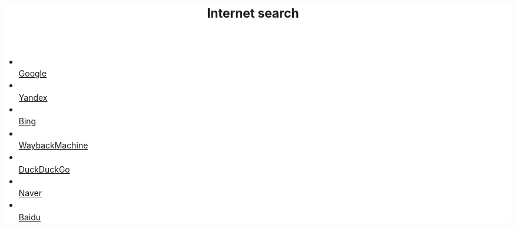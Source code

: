 <div data-widget_id="40974810" class="page-section__widget"><div class="bookmark-widget"><article class="widget"><span class="widget__shadow"></span> <div class="widget__container" style="background-color: rgb(255, 255, 255);"><header class="widget__header widget-header"> <h2 class="widget-header__title"><span class="widget-header__text">Internet search</span>   <svg xmlns="http://www.w3.org/2000/svg" viewBox="0 0 24 24" fill="none" stroke-linecap="round" stroke-linejoin="round" width="12" height="12" stroke-width="2" class="svg-stroke-icon widget-header__chevron"><polyline points="6 9 12 15 18 9"></polyline></svg>  </h2> </header>  <div class="widget__box"> <div class="widget__body widget__body_lifted">      <div class="bookmark-widget__body bookmark-widget__body_mode_list bookmark-widget__body_size_small"><a hidden="hidden" target="_blank" rel="noopener noreferrer" class="bookmark-widget__opener"></a>  <ul data-widget="40974810" class="bookmark-widget__list"><li data-bookmark="175129621" class="bookmark-widget__item-wrapper"><div class="bookmark-item bookmark-item_mode_list bookmark-item_size_small bookmark-item_description_first bookmark-item_title_show"><a href="http://google.com" title="Google" class="bookmark-item__link"><div class="bookmark-item__icon-wrapper"><img loading="lazy" alt="" src="https://f.start.me/google.com" onerror="this.src='https://f.start.me/start.me';this.onerror='';" class="bookmark-item__icon"></div> <div class="bookmark-item__info"><span class="bookmark-item__title-container"><span class="bookmark-item__title">Google</span> </span> </div></a></div></li><li data-bookmark="175129622" class="bookmark-widget__item-wrapper"><div class="bookmark-item bookmark-item_mode_list bookmark-item_size_small bookmark-item_description_first bookmark-item_title_show"><a href="http://yandex.com" title="Yandex" class="bookmark-item__link"><div class="bookmark-item__icon-wrapper"><img loading="lazy" alt="" src="https://f.start.me/yandex.com" onerror="this.src='https://f.start.me/start.me';this.onerror='';" class="bookmark-item__icon"></div> <div class="bookmark-item__info"><span class="bookmark-item__title-container"><span class="bookmark-item__title">Yandex</span> </span> </div></a></div></li><li data-bookmark="175129624" class="bookmark-widget__item-wrapper"><div class="bookmark-item bookmark-item_mode_list bookmark-item_size_small bookmark-item_description_first bookmark-item_title_show"><a href="https://bing.start.me/?a=gsb_startme_00_00_ssg01" title="Bing" class="bookmark-item__link"><div class="bookmark-item__icon-wrapper"><img loading="lazy" alt="" src="https://f.start.me/bing.start.me" onerror="this.src='https://f.start.me/start.me';this.onerror='';" class="bookmark-item__icon"></div> <div class="bookmark-item__info"><span class="bookmark-item__title-container"><span class="bookmark-item__title">Bing</span> </span> </div></a></div></li><li data-bookmark="175129625" class="bookmark-widget__item-wrapper"><div class="bookmark-item bookmark-item_mode_list bookmark-item_size_small bookmark-item_description_first bookmark-item_title_show"><a href="http://archive.org" title="WaybackMachine" class="bookmark-item__link"><div class="bookmark-item__icon-wrapper"><img loading="lazy" alt="" src="https://f.start.me/archive.org" onerror="this.src='https://f.start.me/start.me';this.onerror='';" class="bookmark-item__icon"></div> <div class="bookmark-item__info"><span class="bookmark-item__title-container"><span class="bookmark-item__title">WaybackMachine</span> </span> </div></a></div></li><li data-bookmark="175129688" class="bookmark-widget__item-wrapper"><div class="bookmark-item bookmark-item_mode_list bookmark-item_size_small bookmark-item_description_first bookmark-item_title_show"><a href="http://duckduckgo.com" title="DuckDuckGo" class="bookmark-item__link"><div class="bookmark-item__icon-wrapper"><img loading="lazy" alt="" src="https://f.start.me/duckduckgo.com" onerror="this.src='https://f.start.me/start.me';this.onerror='';" class="bookmark-item__icon"></div> <div class="bookmark-item__info"><span class="bookmark-item__title-container"><span class="bookmark-item__title">DuckDuckGo</span> </span> </div></a></div></li><li data-bookmark="175129717" class="bookmark-widget__item-wrapper"><div class="bookmark-item bookmark-item_mode_list bookmark-item_size_small bookmark-item_description_first bookmark-item_title_show"><a href="https://www.naver.com/" title="Naver" class="bookmark-item__link"><div class="bookmark-item__icon-wrapper"><img loading="lazy" alt="" src="https://f.start.me/naver.com" onerror="this.src='https://f.start.me/start.me';this.onerror='';" class="bookmark-item__icon"></div> <div class="bookmark-item__info"><span class="bookmark-item__title-container"><span class="bookmark-item__title">Naver</span> </span> </div></a></div></li><li data-bookmark="175129772" class="bookmark-widget__item-wrapper"><div class="bookmark-item bookmark-item_mode_list bookmark-item_size_small bookmark-item_description_first bookmark-item_title_show"><a href="http://www.baidu.com/" title="Baidu" class="bookmark-item__link"><div class="bookmark-item__icon-wrapper"><img loading="lazy" alt="" src="https://f.start.me/baidu.com" onerror="this.src='https://f.start.me/start.me';this.onerror='';" class="bookmark-item__icon"></div> <div class="bookmark-item__info"><span class="bookmark-item__title-container"><span class="bookmark-item__title">Baidu</span> </span>